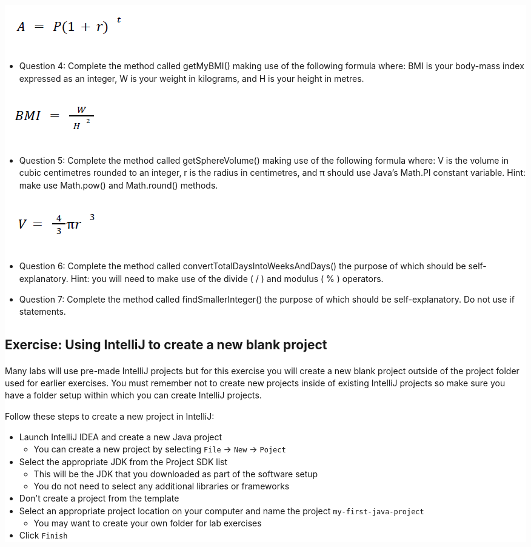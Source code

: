 ![](spec/q3.PNG)

- Question 4: Complete the method called getMyBMI() making use of the following formula where: BMI is your body-mass index expressed as an integer, W is your weight in kilograms, and H is your height in metres.

![](spec/q4.PNG)

- Question 5: Complete the method called getSphereVolume() making use of the following formula where: V is the volume in cubic centimetres rounded to an integer, r is the radius in centimetres, and π should use Java’s Math.PI constant variable. Hint: make use Math.pow() and Math.round() methods.

![](spec/q5.PNG)

- Question 6: Complete the method called convertTotalDaysIntoWeeksAndDays() the purpose of which should be self-explanatory. Hint: you will need to make use of the divide ( / ) and modulus ( % ) operators.

- Question 7: Complete the method called findSmallerInteger() the purpose of which should be self-explanatory. Do not use if statements.

## Exercise: Using IntelliJ to create a new blank project

Many labs will use pre-made IntelliJ projects but for this exercise you will create a new blank project outside of the project folder used for earlier exercises. You must remember not to create new projects inside of existing IntelliJ projects so make sure you have a folder setup within which you can create IntelliJ projects.

Follow these steps to create a new project in IntelliJ: 

- Launch IntelliJ IDEA and create a new Java project
  - You can create a new project by selecting `File` &rarr; `New` &rarr; `Poject`
- Select the appropriate JDK from the Project SDK list
  - This will be the JDK that you downloaded as part of the software setup
  - You do not need to select any additional libraries or frameworks
- Don’t create a project from the template
- Select an appropriate project location on your computer and name the project
  `my-first-java-project`
  - You may want to create your own folder for lab exercises
- Click `Finish`
